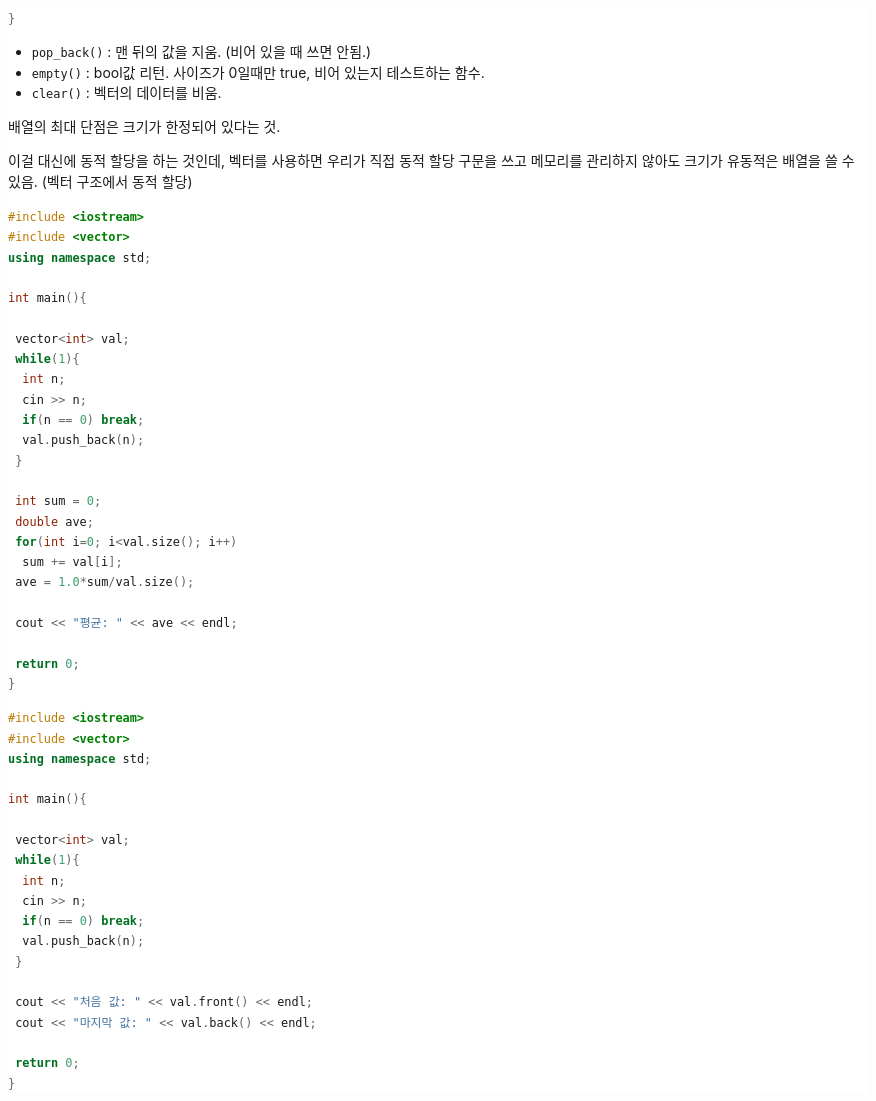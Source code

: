```cpp
}
```

- `pop_back()` : 맨 뒤의 값을 지움. (비어 있을 때 쓰면 안됨.)
- `empty()` : bool값 리턴. 사이즈가 0일때만 true, 비어 있는지 테스트하는 함수.
- `clear()` : 벡터의 데이터를 비움.

배열의 최대 단점은 크기가 한정되어 있다는 것.

이걸 대신에 동적 할당을 하는 것인데, 벡터를 사용하면 우리가 직접 동적 할당 구문을 쓰고 메모리를 관리하지 않아도 크기가 유동적은 배열을 쓸 수 있음. (벡터 구조에서 동적 할당)

```cpp
#include <iostream>
#include <vector>
using namespace std;

int main(){

 vector<int> val;
 while(1){
  int n;
  cin >> n;
  if(n == 0) break;
  val.push_back(n);
 }

 int sum = 0;
 double ave;
 for(int i=0; i<val.size(); i++)
  sum += val[i];
 ave = 1.0*sum/val.size();

 cout << "평균: " << ave << endl;

 return 0;
}
```


```cpp
#include <iostream>
#include <vector>
using namespace std;

int main(){

 vector<int> val;
 while(1){
  int n;
  cin >> n;
  if(n == 0) break;
  val.push_back(n);
 }

 cout << "처음 값: " << val.front() << endl;
 cout << "마지막 값: " << val.back() << endl;

 return 0;
}
```
